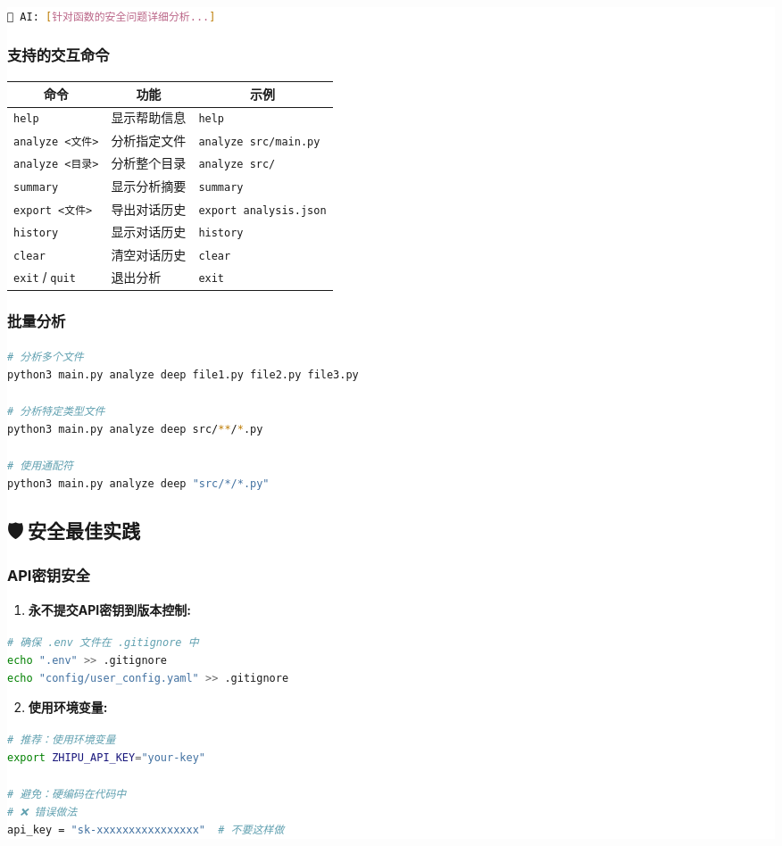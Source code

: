 ```bash
🤖 AI: [针对函数的安全问题详细分析...]
```

### 支持的交互命令

| 命令 | 功能 | 示例 |
|------|------|------|
| `help` | 显示帮助信息 | `help` |
| `analyze <文件>` | 分析指定文件 | `analyze src/main.py` |
| `analyze <目录>` | 分析整个目录 | `analyze src/` |
| `summary` | 显示分析摘要 | `summary` |
| `export <文件>` | 导出对话历史 | `export analysis.json` |
| `history` | 显示对话历史 | `history` |
| `clear` | 清空对话历史 | `clear` |
| `exit` / `quit` | 退出分析 | `exit` |

### 批量分析

```bash
# 分析多个文件
python3 main.py analyze deep file1.py file2.py file3.py

# 分析特定类型文件
python3 main.py analyze deep src/**/*.py

# 使用通配符
python3 main.py analyze deep "src/*/*.py"
```

## 🛡️ 安全最佳实践

### API密钥安全

1. **永不提交API密钥到版本控制:**
```bash
# 确保 .env 文件在 .gitignore 中
echo ".env" >> .gitignore
echo "config/user_config.yaml" >> .gitignore
```

2. **使用环境变量:**
```bash
# 推荐：使用环境变量
export ZHIPU_API_KEY="your-key"

# 避免：硬编码在代码中
# ❌ 错误做法
api_key = "sk-xxxxxxxxxxxxxxxx"  # 不要这样做
```
